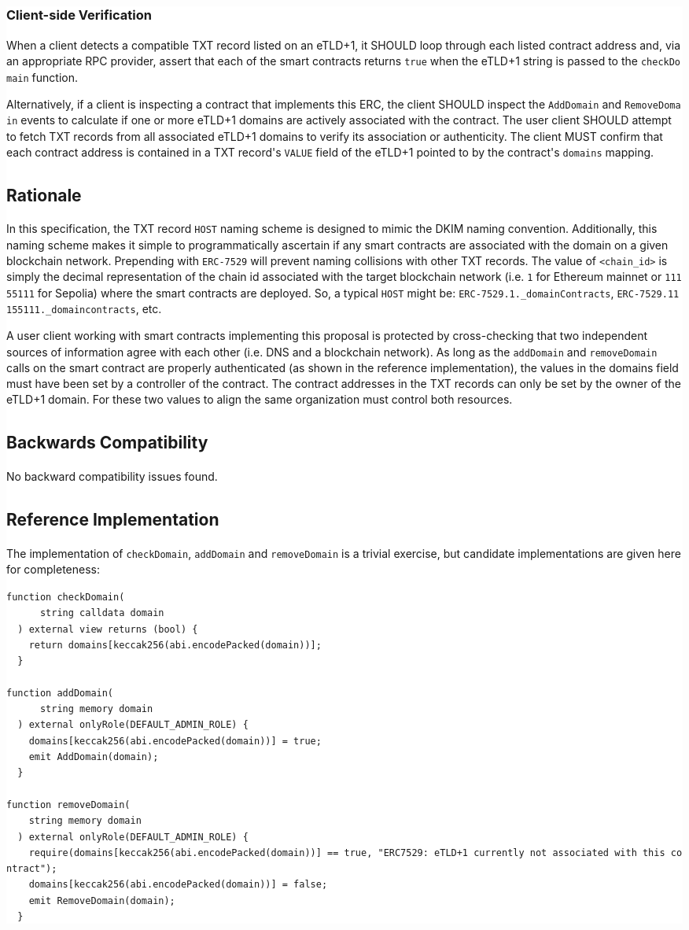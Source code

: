 ### Client-side Verification

When a client detects a compatible TXT record listed on an eTLD+1, it SHOULD loop through each listed contract address and, via an appropriate RPC provider, assert
that each of the smart contracts returns `true` when the eTLD+1 string is passed to the `checkDomain` function. 

Alternatively, if a client is inspecting a contract that implements this ERC, the client SHOULD inspect the `AddDomain` and `RemoveDomain` events to calculate if 
one or more eTLD+1 domains are actively associated with the contract. The user client SHOULD attempt to fetch TXT records from all associated eTLD+1 domains to verify its association or authenticity. The client MUST confirm that each contract address is contained in a TXT record's `VALUE` field of the eTLD+1 pointed to by the contract's `domains` mapping. 

## Rationale

In this specification, the TXT record `HOST` naming scheme is designed to mimic the DKIM naming convention. Additionally, this naming scheme makes it simple to programmatically ascertain if any smart contracts are associated with the domain on a given blockchain network. Prepending with `ERC-7529` will prevent naming collisions with other TXT records. The value of `<chain_id>` is simply the decimal representation of the chain id associated with the target blockchain network (i.e. `1` for Ethereum mainnet or `11155111` for Sepolia) where the smart contracts are deployed. So, a typical `HOST` might be: `ERC-7529.1._domainContracts`, `ERC-7529.11155111._domaincontracts`, etc.

A user client working with smart contracts implementing this proposal is protected by cross-checking that two independent sources of information agree with each other (i.e. DNS and a blockchain network). As long as the `addDomain` and `removeDomain` calls on the smart contract are properly authenticated (as shown in the reference implementation), the values in the domains field must have been set by a controller of the contract. The contract addresses in the TXT records can only be set by the owner of the eTLD+1 domain. For these two values to align the same organization must control both resources.

## Backwards Compatibility

No backward compatibility issues found.

## Reference Implementation

The implementation of `checkDomain`, `addDomain` and `removeDomain` is a trivial exercise, but candidate implementations are given here for completeness:

```solidity
function checkDomain(
      string calldata domain
  ) external view returns (bool) {
    return domains[keccak256(abi.encodePacked(domain))];
  }

function addDomain(
      string memory domain
  ) external onlyRole(DEFAULT_ADMIN_ROLE) {
    domains[keccak256(abi.encodePacked(domain))] = true;
    emit AddDomain(domain);
  }

function removeDomain(
    string memory domain
  ) external onlyRole(DEFAULT_ADMIN_ROLE) {
    require(domains[keccak256(abi.encodePacked(domain))] == true, "ERC7529: eTLD+1 currently not associated with this contract"); 
    domains[keccak256(abi.encodePacked(domain))] = false;
    emit RemoveDomain(domain);
  }
```
